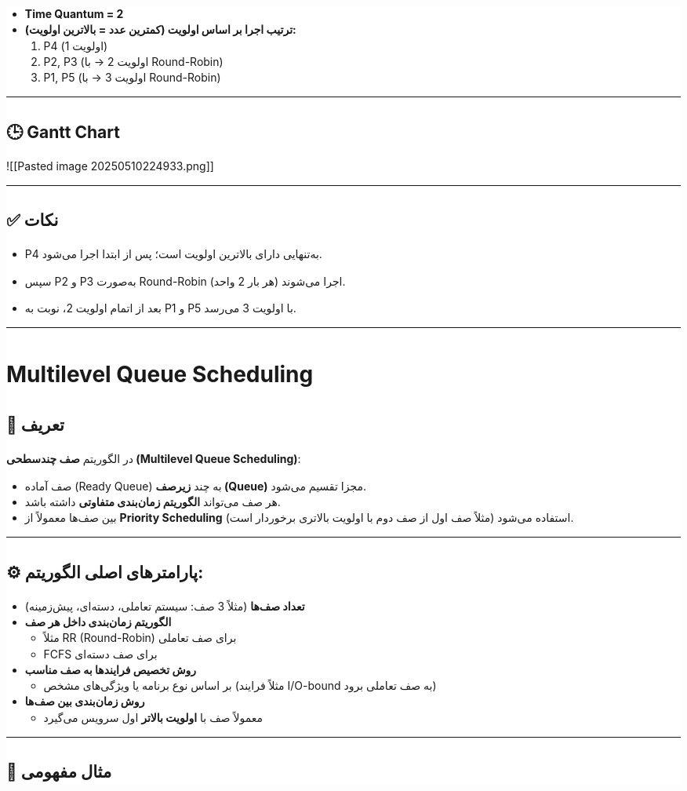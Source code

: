 - **Time Quantum = 2**
- **ترتیب اجرا بر اساس اولویت (کمترین عدد = بالاترین اولویت):**
  1. P4 (اولویت 1)
  2. P2, P3 (اولویت 2 → با Round-Robin)
  3. P1, P5 (اولویت 3 → با Round-Robin)

---

## 🕒 Gantt Chart

![[Pasted image 20250510224933.png]]

---

## ✅ نکات

- P4 به‌تنهایی دارای بالاترین اولویت است؛ پس از ابتدا اجرا می‌شود.
    
- سپس P2 و P3 به‌صورت Round-Robin اجرا می‌شوند (هر بار 2 واحد).
    
- بعد از اتمام اولویت 2، نوبت به P1 و P5 با اولویت 3 می‌رسد.
    

---
# Multilevel Queue Scheduling

## 📌 تعریف

در الگوریتم **صف چندسطحی (Multilevel Queue Scheduling)**:

- صف آماده (Ready Queue) به چند **زیرصف (Queue)** مجزا تقسیم می‌شود.
- هر صف می‌تواند **الگوریتم زمان‌بندی متفاوتی** داشته باشد.
- بین صف‌ها معمولاً از **Priority Scheduling** استفاده می‌شود (مثلاً صف اول از صف دوم با اولویت بالاتری برخوردار است).

---

## ⚙️ پارامترهای اصلی الگوریتم:

- **تعداد صف‌ها** (مثلاً 3 صف: سیستم تعاملی، دسته‌ای، پیش‌زمینه)
- **الگوریتم زمان‌بندی داخل هر صف**
  - مثلاً RR (Round-Robin) برای صف تعاملی
  - FCFS برای صف دسته‌ای
- **روش تخصیص فرایندها به صف مناسب**
  - بر اساس نوع برنامه یا ویژگی‌های مشخص (مثلاً فرایند I/O-bound به صف تعاملی برود)
- **روش زمان‌بندی بین صف‌ها**
  - معمولاً صف با **اولویت بالاتر** اول سرویس می‌گیرد

---

## 🧠 مثال مفهومی
